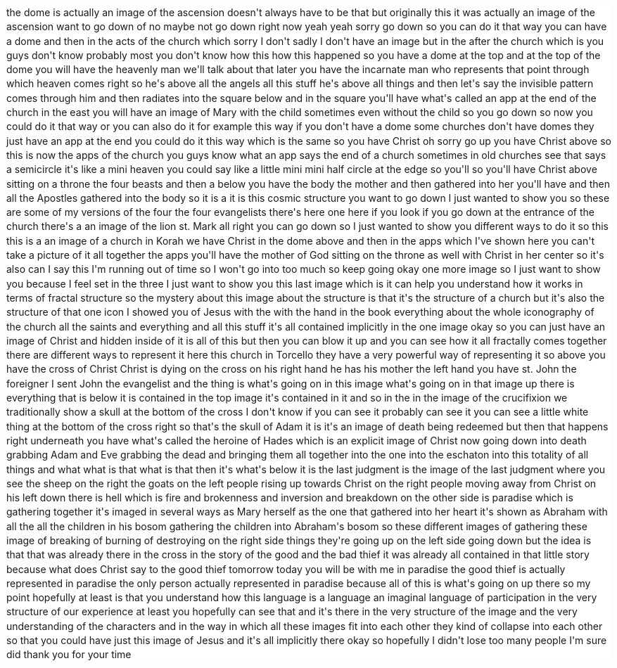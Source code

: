 the dome is actually an image of the ascension doesn't always have to be that but originally this it was actually an image of the ascension want to go down of no maybe not go down right now yeah yeah sorry go down so you can do it that way you can have a dome and then in the acts of the church which sorry I don't sadly I don't have an image but in the after the church which is you guys don't know probably most you don't know how this how this happened so you have a dome at the top and at the top of the dome you will have the heavenly man we'll talk about that later you have the incarnate man who represents that point through which heaven comes right so he's above all the angels all this stuff he's above all things and then let's say the invisible pattern comes through him and then radiates into the square below and in the square you'll have what's called an app at the end of the church in the east you will have an image of Mary with the child sometimes even without the child so you go down so now you could do it that way or you can also do it for example this way if you don't have a dome some churches don't have domes they just have an app at the end you could do it this way which is the same so you have Christ oh sorry go up you have Christ above so this is now the apps of the church you guys know what an app says the end of a church sometimes in old churches see that says a semicircle it's like a mini heaven you could say like a little mini mini half circle at the edge so you'll so you'll have Christ above sitting on a throne the four beasts and then a below you have the body the mother and then gathered into her you'll have and then all the Apostles gathered into the body so it is a it is this cosmic structure you want to go down I just wanted to show you so these are some of my versions of the four the four evangelists there's here one here if you look if you go down at the entrance of the church there's a an image of the lion st. Mark all right you can go down so I just wanted to show you different ways to do it so this this is a an image of a church in Korah we have Christ in the dome above and then in the apps which I've shown here you can't take a picture of it all together the apps you'll have the mother of God sitting on the throne as well with Christ in her center so it's also can I say this I'm running out of time so I won't go into too much so keep going okay one more image so I just want to show you because I feel set in the three I just want to show you this last image which is it can help you understand how it works in terms of fractal structure so the mystery about this image about the structure is that it's the structure of a church but it's also the structure of that one icon I showed you of Jesus with the with the hand in the book everything about the whole iconography of the church all the saints and everything and all this stuff it's all contained implicitly in the one image okay so you can just have an image of Christ and hidden inside of it is all of this but then you can blow it up and you can see how it all fractally comes together there are different ways to represent it here this church in Torcello they have a very powerful way of representing it so above you have the cross of Christ Christ is dying on the cross on his right hand he has his mother the left hand you have st. John the foreigner I sent John the evangelist and the thing is what's going on in this image what's going on in that image up there is everything that is below it is contained in the top image it's contained in it and so in the in the image of the crucifixion we traditionally show a skull at the bottom of the cross I don't know if you can see it probably can see it you can see a little white thing at the bottom of the cross right so that's the skull of Adam it is it's an image of death being redeemed but then that happens right underneath you have what's called the heroine of Hades which is an explicit image of Christ now going down into death grabbing Adam and Eve grabbing the dead and bringing them all together into the one into the eschaton into this totality of all things and what what is that what is that then it's what's below it is the last judgment is the image of the last judgment where you see the sheep on the right the goats on the left people rising up towards Christ on the right people moving away from Christ on his left down there is hell which is fire and brokenness and inversion and breakdown on the other side is paradise which is gathering together it's imaged in several ways as Mary herself as the one that gathered into her heart it's shown as Abraham with all the all the children in his bosom gathering the children into Abraham's bosom so these different images of gathering these image of breaking of burning of destroying on the right side things they're going up on the left side going down but the idea is that that was already there in the cross in the story of the good and the bad thief it was already all contained in that little story because what does Christ say to the good thief tomorrow today you will be with me in paradise the good thief is actually represented in paradise the only person actually represented in paradise because all of this is what's going on up there so my point hopefully at least is that you understand how this language is a language an imaginal language of participation in the very structure of our experience at least you hopefully can see that and it's there in the very structure of the image and the very understanding of the characters and in the way in which all these images fit into each other they kind of collapse into each other so that you could have just this image of Jesus and it's all implicitly there okay so hopefully I didn't lose too many people I'm sure did thank you for your time